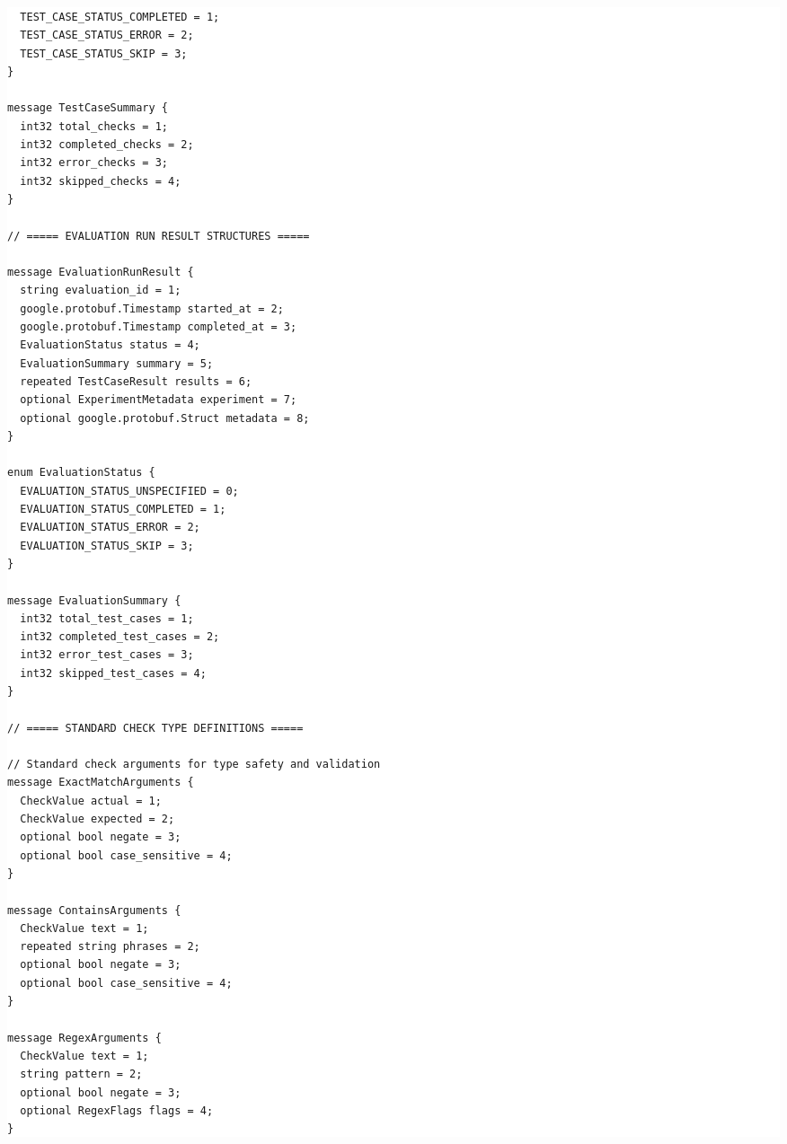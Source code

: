 ```
  TEST_CASE_STATUS_COMPLETED = 1;
  TEST_CASE_STATUS_ERROR = 2;
  TEST_CASE_STATUS_SKIP = 3;
}

message TestCaseSummary {
  int32 total_checks = 1;
  int32 completed_checks = 2;
  int32 error_checks = 3;
  int32 skipped_checks = 4;
}

// ===== EVALUATION RUN RESULT STRUCTURES =====

message EvaluationRunResult {
  string evaluation_id = 1;
  google.protobuf.Timestamp started_at = 2;
  google.protobuf.Timestamp completed_at = 3;
  EvaluationStatus status = 4;
  EvaluationSummary summary = 5;
  repeated TestCaseResult results = 6;
  optional ExperimentMetadata experiment = 7;
  optional google.protobuf.Struct metadata = 8;
}

enum EvaluationStatus {
  EVALUATION_STATUS_UNSPECIFIED = 0;
  EVALUATION_STATUS_COMPLETED = 1;
  EVALUATION_STATUS_ERROR = 2;
  EVALUATION_STATUS_SKIP = 3;
}

message EvaluationSummary {
  int32 total_test_cases = 1;
  int32 completed_test_cases = 2;
  int32 error_test_cases = 3;
  int32 skipped_test_cases = 4;
}

// ===== STANDARD CHECK TYPE DEFINITIONS =====

// Standard check arguments for type safety and validation
message ExactMatchArguments {
  CheckValue actual = 1;
  CheckValue expected = 2;
  optional bool negate = 3;
  optional bool case_sensitive = 4;
}

message ContainsArguments {
  CheckValue text = 1;
  repeated string phrases = 2;
  optional bool negate = 3;
  optional bool case_sensitive = 4;
}

message RegexArguments {
  CheckValue text = 1;
  string pattern = 2;
  optional bool negate = 3;
  optional RegexFlags flags = 4;
}

```